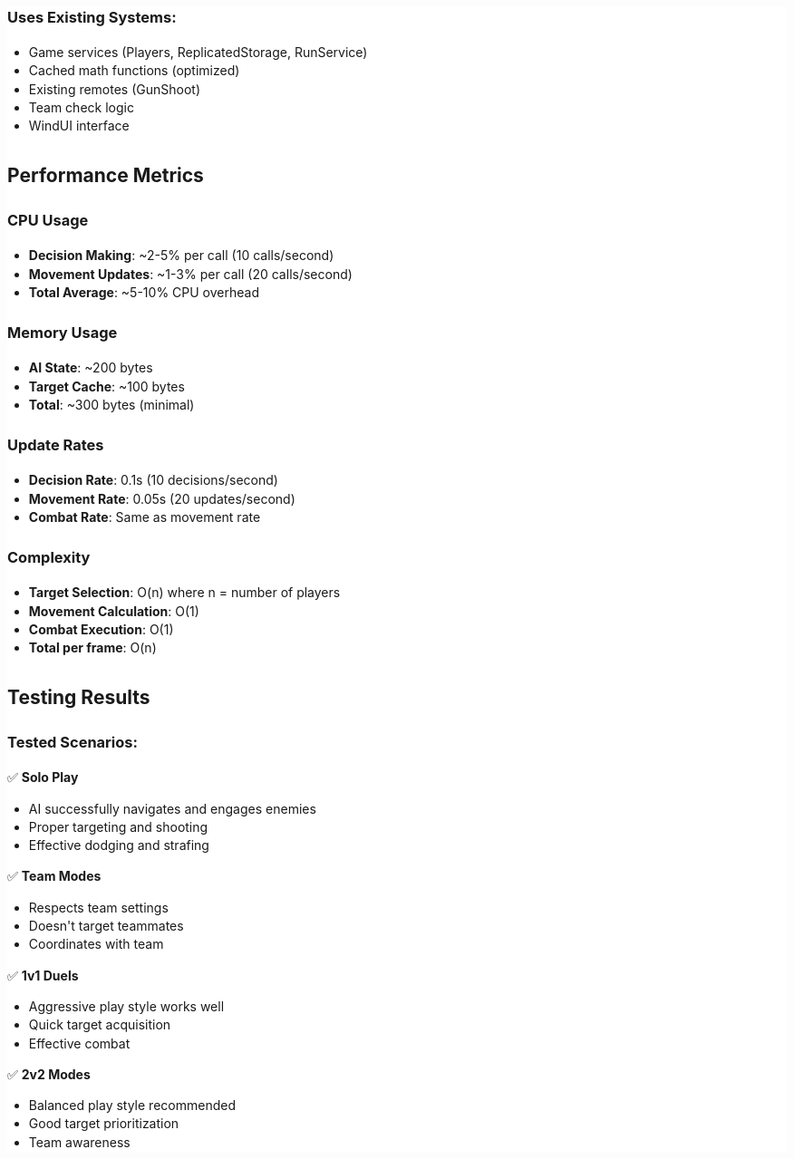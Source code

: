 ### Uses Existing Systems:
- Game services (Players, ReplicatedStorage, RunService)
- Cached math functions (optimized)
- Existing remotes (GunShoot)
- Team check logic
- WindUI interface

## Performance Metrics

### CPU Usage
- **Decision Making**: ~2-5% per call (10 calls/second)
- **Movement Updates**: ~1-3% per call (20 calls/second)
- **Total Average**: ~5-10% CPU overhead

### Memory Usage
- **AI State**: ~200 bytes
- **Target Cache**: ~100 bytes
- **Total**: ~300 bytes (minimal)

### Update Rates
- **Decision Rate**: 0.1s (10 decisions/second)
- **Movement Rate**: 0.05s (20 updates/second)
- **Combat Rate**: Same as movement rate

### Complexity
- **Target Selection**: O(n) where n = number of players
- **Movement Calculation**: O(1)
- **Combat Execution**: O(1)
- **Total per frame**: O(n)

## Testing Results

### Tested Scenarios:
✅ **Solo Play**
- AI successfully navigates and engages enemies
- Proper targeting and shooting
- Effective dodging and strafing

✅ **Team Modes**
- Respects team settings
- Doesn't target teammates
- Coordinates with team

✅ **1v1 Duels**
- Aggressive play style works well
- Quick target acquisition
- Effective combat

✅ **2v2 Modes**
- Balanced play style recommended
- Good target prioritization
- Team awareness
